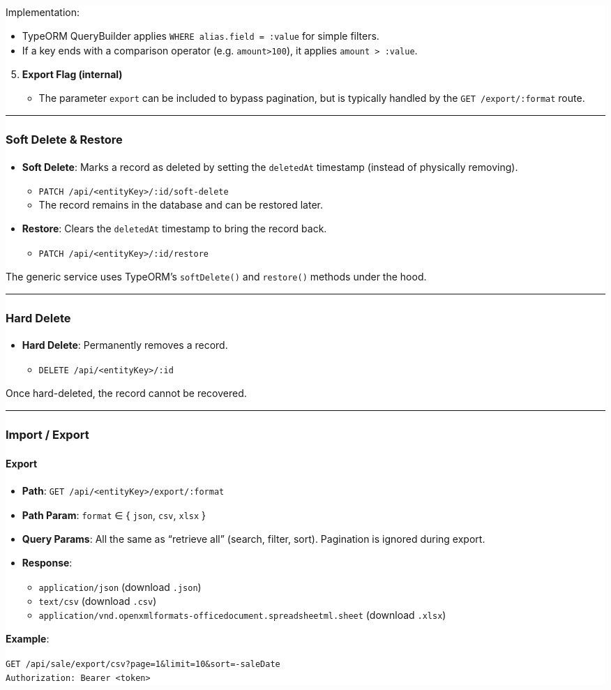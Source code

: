    Implementation:

   * TypeORM QueryBuilder applies `WHERE alias.field = :value` for simple filters.
   * If a key ends with a comparison operator (e.g. `amount>100`), it applies `amount > :value`.

5. **Export Flag (internal)**

   * The parameter `export` can be included to bypass pagination, but is typically handled by the `GET /export/:format` route.

---

### Soft Delete & Restore

* **Soft Delete**: Marks a record as deleted by setting the `deletedAt` timestamp (instead of physically removing).

  * `PATCH /api/<entityKey>/:id/soft-delete`
  * The record remains in the database and can be restored later.

* **Restore**: Clears the `deletedAt` timestamp to bring the record back.

  * `PATCH /api/<entityKey>/:id/restore`

The generic service uses TypeORM’s `softDelete()` and `restore()` methods under the hood.

---

### Hard Delete

* **Hard Delete**: Permanently removes a record.

  * `DELETE /api/<entityKey>/:id`

Once hard-deleted, the record cannot be recovered.

---

### Import / Export

#### Export

* **Path**: `GET /api/<entityKey>/export/:format`
* **Path Param**: `format` ∈ { `json`, `csv`, `xlsx` }
* **Query Params**: All the same as “retrieve all” (search, filter, sort). Pagination is ignored during export.
* **Response**:

  * `application/json` (download `.json`)
  * `text/csv` (download `.csv`)
  * `application/vnd.openxmlformats-officedocument.spreadsheetml.sheet` (download `.xlsx`)

**Example**:

```
GET /api/sale/export/csv?page=1&limit=10&sort=-saleDate
Authorization: Bearer <token>
```
